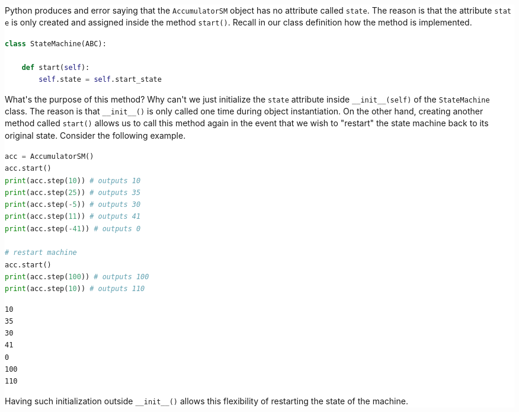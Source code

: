 
Python produces and error saying that the `AccumulatorSM` object has no attribute called `state`. The reason is that the attribute `state` is only created and assigned inside the method `start()`. Recall in our class definition how the method is implemented.

```python
class StateMachine(ABC):
    
    def start(self):
        self.state = self.start_state
```

What's the purpose of this method? Why can't we just initialize the `state` attribute inside `__init__(self)` of the `StateMachine` class. The reason is that `__init__()` is only called one time during object instantiation. On the other hand, creating another method called `start()` allows us to call this method again in the event that we wish to "restart" the state machine back to its original state. Consider the following example.


```python
acc = AccumulatorSM()
acc.start()
print(acc.step(10)) # outputs 10
print(acc.step(25)) # outputs 35
print(acc.step(-5)) # outputs 30
print(acc.step(11)) # outputs 41
print(acc.step(-41)) # outputs 0

# restart machine
acc.start()
print(acc.step(100)) # outputs 100
print(acc.step(10)) # outputs 110
```

    10
    35
    30
    41
    0
    100
    110


Having such initialization outside `__init__()` allows this flexibility of restarting the state of the machine.
